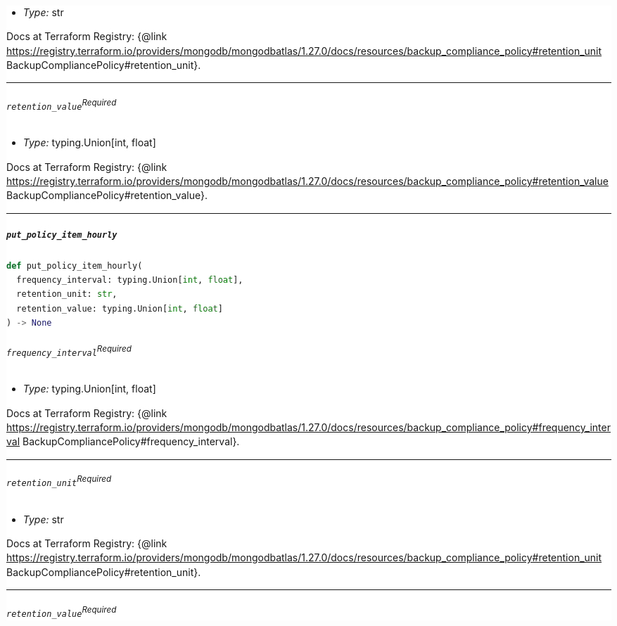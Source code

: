 - *Type:* str

Docs at Terraform Registry: {@link https://registry.terraform.io/providers/mongodb/mongodbatlas/1.27.0/docs/resources/backup_compliance_policy#retention_unit BackupCompliancePolicy#retention_unit}.

---

###### `retention_value`<sup>Required</sup> <a name="retention_value" id="@cdktf/provider-mongodbatlas.backupCompliancePolicy.BackupCompliancePolicy.putPolicyItemDaily.parameter.retentionValue"></a>

- *Type:* typing.Union[int, float]

Docs at Terraform Registry: {@link https://registry.terraform.io/providers/mongodb/mongodbatlas/1.27.0/docs/resources/backup_compliance_policy#retention_value BackupCompliancePolicy#retention_value}.

---

##### `put_policy_item_hourly` <a name="put_policy_item_hourly" id="@cdktf/provider-mongodbatlas.backupCompliancePolicy.BackupCompliancePolicy.putPolicyItemHourly"></a>

```python
def put_policy_item_hourly(
  frequency_interval: typing.Union[int, float],
  retention_unit: str,
  retention_value: typing.Union[int, float]
) -> None
```

###### `frequency_interval`<sup>Required</sup> <a name="frequency_interval" id="@cdktf/provider-mongodbatlas.backupCompliancePolicy.BackupCompliancePolicy.putPolicyItemHourly.parameter.frequencyInterval"></a>

- *Type:* typing.Union[int, float]

Docs at Terraform Registry: {@link https://registry.terraform.io/providers/mongodb/mongodbatlas/1.27.0/docs/resources/backup_compliance_policy#frequency_interval BackupCompliancePolicy#frequency_interval}.

---

###### `retention_unit`<sup>Required</sup> <a name="retention_unit" id="@cdktf/provider-mongodbatlas.backupCompliancePolicy.BackupCompliancePolicy.putPolicyItemHourly.parameter.retentionUnit"></a>

- *Type:* str

Docs at Terraform Registry: {@link https://registry.terraform.io/providers/mongodb/mongodbatlas/1.27.0/docs/resources/backup_compliance_policy#retention_unit BackupCompliancePolicy#retention_unit}.

---

###### `retention_value`<sup>Required</sup> <a name="retention_value" id="@cdktf/provider-mongodbatlas.backupCompliancePolicy.BackupCompliancePolicy.putPolicyItemHourly.parameter.retentionValue"></a>
